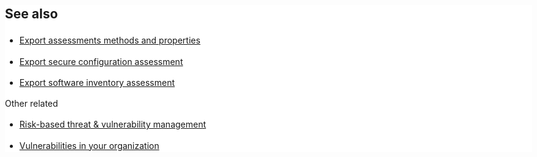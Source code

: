 ## See also

- [Export assessments methods and properties](get-assessmnt-1methods-properties.md)

- [Export secure configuration assessment](get-assessmnt-secure-cfg.md)

- [Export software inventory assessment](get-assessmnt-software-inventory.md)

Other related

- [Risk-based threat & vulnerability management](next-gen-threat-and-vuln-mgt.md)

- [Vulnerabilities in your organization](tvm-weaknesses.md)
